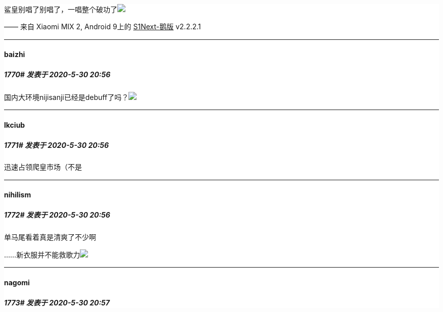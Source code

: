 

鲨皇别唱了别唱了，一唱整个破功了<img src="https://static.saraba1st.com/image/smiley/face2017/068.png" referrerpolicy="no-referrer">

—— 来自 Xiaomi MIX 2, Android 9上的 [S1Next-鹅版](https://github.com/ykrank/S1-Next/releases) v2.2.2.1







-----

####  baizhi  
##### 1770#       发表于 2020-5-30 20:56




国内大环境nijisanji已经是debuff了吗？<img src="https://static.saraba1st.com/image/smiley/face2017/138.png" referrerpolicy="no-referrer">







-----

####  lkciub  
##### 1771#       发表于 2020-5-30 20:56




迅速占领爬皇市场（不是







-----

####  nihilism  
##### 1772#       发表于 2020-5-30 20:56




单马尾看着真是清爽了不少啊

……新衣服并不能救歌力<img src="https://static.saraba1st.com/image/smiley/face2017/067.png" referrerpolicy="no-referrer">







-----

####  nagomi  
##### 1773#       发表于 2020-5-30 20:57

